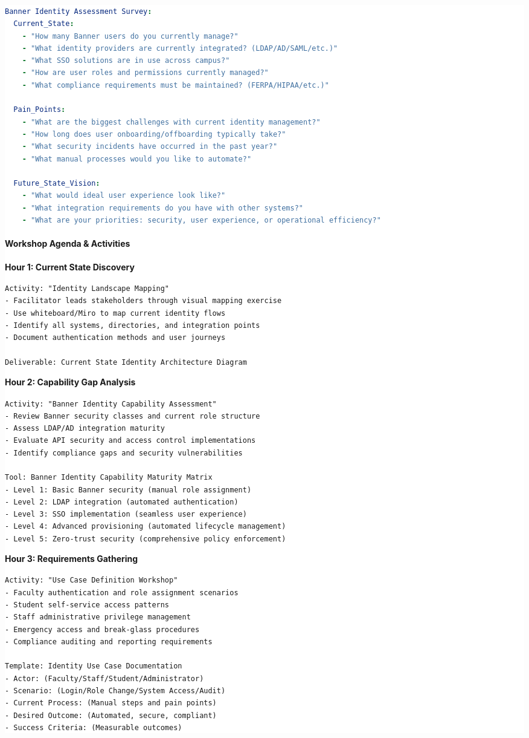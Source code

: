 ```yaml
Banner Identity Assessment Survey:
  Current_State:
    - "How many Banner users do you currently manage?"
    - "What identity providers are currently integrated? (LDAP/AD/SAML/etc.)"
    - "What SSO solutions are in use across campus?"
    - "How are user roles and permissions currently managed?"
    - "What compliance requirements must be maintained? (FERPA/HIPAA/etc.)"

  Pain_Points:
    - "What are the biggest challenges with current identity management?"
    - "How long does user onboarding/offboarding typically take?"
    - "What security incidents have occurred in the past year?"
    - "What manual processes would you like to automate?"

  Future_State_Vision:
    - "What would ideal user experience look like?"
    - "What integration requirements do you have with other systems?"
    - "What are your priorities: security, user experience, or operational efficiency?"
```

#### **Workshop Agenda & Activities**

**Hour 1: Current State Discovery**

```
Activity: "Identity Landscape Mapping"
- Facilitator leads stakeholders through visual mapping exercise
- Use whiteboard/Miro to map current identity flows
- Identify all systems, directories, and integration points
- Document authentication methods and user journeys

Deliverable: Current State Identity Architecture Diagram
```

**Hour 2: Capability Gap Analysis**

```
Activity: "Banner Identity Capability Assessment"
- Review Banner security classes and current role structure
- Assess LDAP/AD integration maturity
- Evaluate API security and access control implementations
- Identify compliance gaps and security vulnerabilities

Tool: Banner Identity Capability Maturity Matrix
- Level 1: Basic Banner security (manual role assignment)
- Level 2: LDAP integration (automated authentication)
- Level 3: SSO implementation (seamless user experience)
- Level 4: Advanced provisioning (automated lifecycle management)
- Level 5: Zero-trust security (comprehensive policy enforcement)
```

**Hour 3: Requirements Gathering**

```
Activity: "Use Case Definition Workshop"
- Faculty authentication and role assignment scenarios
- Student self-service access patterns
- Staff administrative privilege management
- Emergency access and break-glass procedures
- Compliance auditing and reporting requirements

Template: Identity Use Case Documentation
- Actor: (Faculty/Staff/Student/Administrator)
- Scenario: (Login/Role Change/System Access/Audit)
- Current Process: (Manual steps and pain points)
- Desired Outcome: (Automated, secure, compliant)
- Success Criteria: (Measurable outcomes)
```